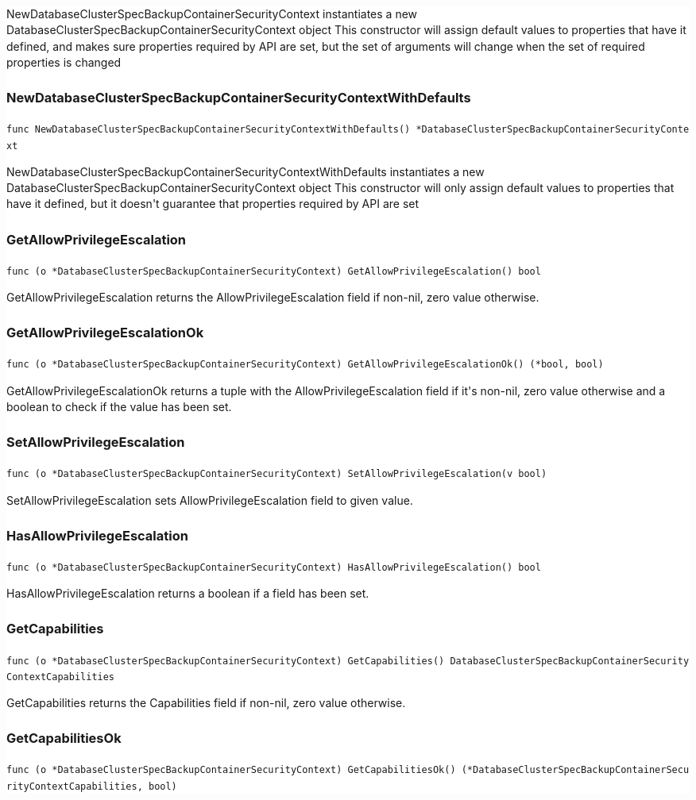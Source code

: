 NewDatabaseClusterSpecBackupContainerSecurityContext instantiates a new DatabaseClusterSpecBackupContainerSecurityContext object
This constructor will assign default values to properties that have it defined,
and makes sure properties required by API are set, but the set of arguments
will change when the set of required properties is changed

### NewDatabaseClusterSpecBackupContainerSecurityContextWithDefaults

`func NewDatabaseClusterSpecBackupContainerSecurityContextWithDefaults() *DatabaseClusterSpecBackupContainerSecurityContext`

NewDatabaseClusterSpecBackupContainerSecurityContextWithDefaults instantiates a new DatabaseClusterSpecBackupContainerSecurityContext object
This constructor will only assign default values to properties that have it defined,
but it doesn't guarantee that properties required by API are set

### GetAllowPrivilegeEscalation

`func (o *DatabaseClusterSpecBackupContainerSecurityContext) GetAllowPrivilegeEscalation() bool`

GetAllowPrivilegeEscalation returns the AllowPrivilegeEscalation field if non-nil, zero value otherwise.

### GetAllowPrivilegeEscalationOk

`func (o *DatabaseClusterSpecBackupContainerSecurityContext) GetAllowPrivilegeEscalationOk() (*bool, bool)`

GetAllowPrivilegeEscalationOk returns a tuple with the AllowPrivilegeEscalation field if it's non-nil, zero value otherwise
and a boolean to check if the value has been set.

### SetAllowPrivilegeEscalation

`func (o *DatabaseClusterSpecBackupContainerSecurityContext) SetAllowPrivilegeEscalation(v bool)`

SetAllowPrivilegeEscalation sets AllowPrivilegeEscalation field to given value.

### HasAllowPrivilegeEscalation

`func (o *DatabaseClusterSpecBackupContainerSecurityContext) HasAllowPrivilegeEscalation() bool`

HasAllowPrivilegeEscalation returns a boolean if a field has been set.

### GetCapabilities

`func (o *DatabaseClusterSpecBackupContainerSecurityContext) GetCapabilities() DatabaseClusterSpecBackupContainerSecurityContextCapabilities`

GetCapabilities returns the Capabilities field if non-nil, zero value otherwise.

### GetCapabilitiesOk

`func (o *DatabaseClusterSpecBackupContainerSecurityContext) GetCapabilitiesOk() (*DatabaseClusterSpecBackupContainerSecurityContextCapabilities, bool)`
